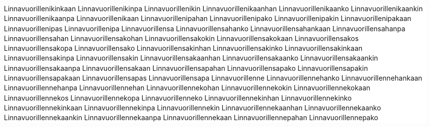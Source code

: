 Linnavuorillenikinkaan
Linnavuorillenikinpa
Linnavuorillenikin
Linnavuorillenikaanhan
Linnavuorillenikaanko
Linnavuorillenikaankin
Linnavuorillenikaanpa
Linnavuorillenikaan
Linnavuorillenipahan
Linnavuorillenipako
Linnavuorillenipakin
Linnavuorillenipakaan
Linnavuorillenipas
Linnavuorillenipa
Linnavuorillensa
Linnavuorillensahanko
Linnavuorillensahankaan
Linnavuorillensahanpa
Linnavuorillensahan
Linnavuorillensakohan
Linnavuorillensakokin
Linnavuorillensakokaan
Linnavuorillensakos
Linnavuorillensakopa
Linnavuorillensako
Linnavuorillensakinhan
Linnavuorillensakinko
Linnavuorillensakinkaan
Linnavuorillensakinpa
Linnavuorillensakin
Linnavuorillensakaanhan
Linnavuorillensakaanko
Linnavuorillensakaankin
Linnavuorillensakaanpa
Linnavuorillensakaan
Linnavuorillensapahan
Linnavuorillensapako
Linnavuorillensapakin
Linnavuorillensapakaan
Linnavuorillensapas
Linnavuorillensapa
Linnavuorillenne
Linnavuorillennehanko
Linnavuorillennehankaan
Linnavuorillennehanpa
Linnavuorillennehan
Linnavuorillennekohan
Linnavuorillennekokin
Linnavuorillennekokaan
Linnavuorillennekos
Linnavuorillennekopa
Linnavuorillenneko
Linnavuorillennekinhan
Linnavuorillennekinko
Linnavuorillennekinkaan
Linnavuorillennekinpa
Linnavuorillennekin
Linnavuorillennekaanhan
Linnavuorillennekaanko
Linnavuorillennekaankin
Linnavuorillennekaanpa
Linnavuorillennekaan
Linnavuorillennepahan
Linnavuorillennepako